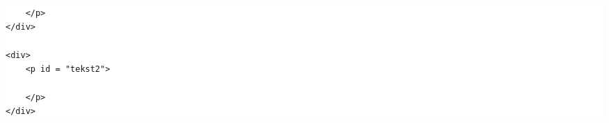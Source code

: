         </p>
    </div>
    
    <div>
        <p id = "tekst2">

        </p>
    </div>
</body>
</html>
